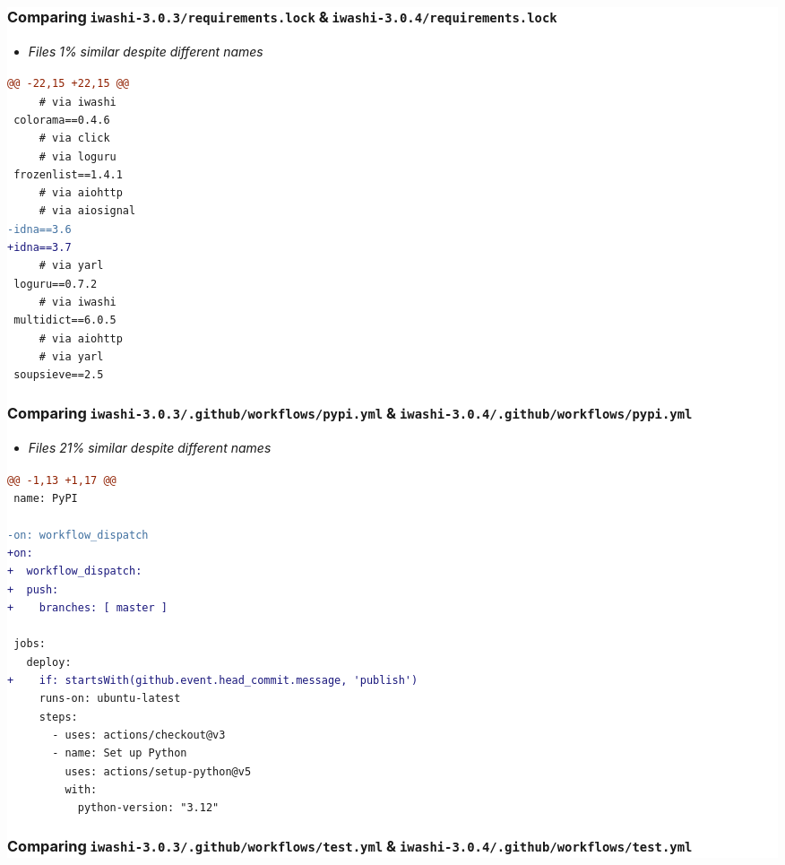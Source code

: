 ### Comparing `iwashi-3.0.3/requirements.lock` & `iwashi-3.0.4/requirements.lock`

 * *Files 1% similar despite different names*

```diff
@@ -22,15 +22,15 @@
     # via iwashi
 colorama==0.4.6
     # via click
     # via loguru
 frozenlist==1.4.1
     # via aiohttp
     # via aiosignal
-idna==3.6
+idna==3.7
     # via yarl
 loguru==0.7.2
     # via iwashi
 multidict==6.0.5
     # via aiohttp
     # via yarl
 soupsieve==2.5
```

### Comparing `iwashi-3.0.3/.github/workflows/pypi.yml` & `iwashi-3.0.4/.github/workflows/pypi.yml`

 * *Files 21% similar despite different names*

```diff
@@ -1,13 +1,17 @@
 name: PyPI
 
-on: workflow_dispatch
+on:
+  workflow_dispatch:
+  push:
+    branches: [ master ]
 
 jobs:
   deploy:
+    if: startsWith(github.event.head_commit.message, 'publish')
     runs-on: ubuntu-latest
     steps:
       - uses: actions/checkout@v3
       - name: Set up Python
         uses: actions/setup-python@v5
         with:
           python-version: "3.12"
```

### Comparing `iwashi-3.0.3/.github/workflows/test.yml` & `iwashi-3.0.4/.github/workflows/test.yml`
